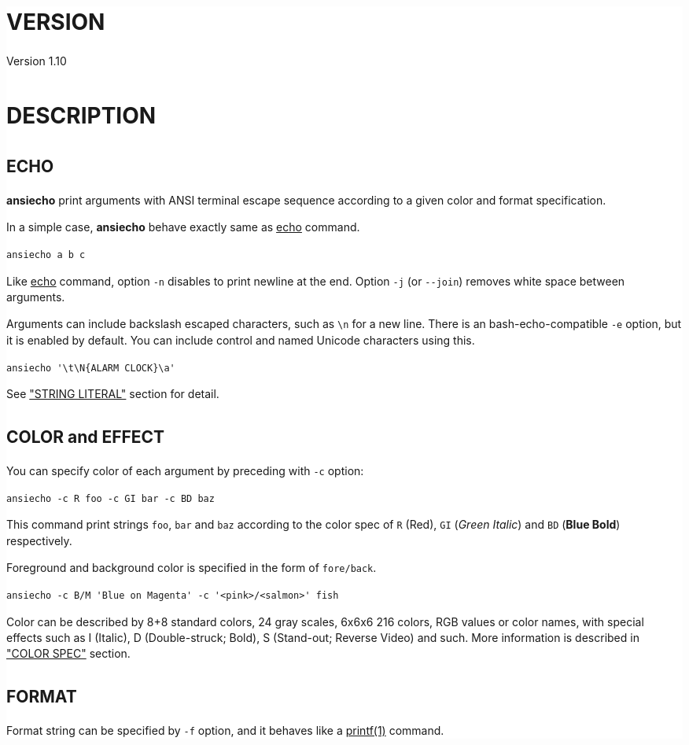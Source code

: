 # VERSION

Version 1.10

# DESCRIPTION

## ECHO

**ansiecho** print arguments with ANSI terminal escape sequence
according to a given color and format specification.

In a simple case, **ansiecho** behave exactly same as [echo](https://metacpan.org/pod/echo) command.

    ansiecho a b c

Like [echo](https://metacpan.org/pod/echo) command, option `-n` disables to print newline at the
end.  Option `-j` (or `--join`) removes white space between
arguments.

Arguments can include backslash escaped characters, such as `\n` for
a new line.  There is an bash-echo-compatible `-e` option, but it is
enabled by default.  You can include control and named Unicode
characters using this.

    ansiecho '\t\N{ALARM CLOCK}\a'

See ["STRING LITERAL"](#string-literal) section for detail.

## COLOR and EFFECT

You can specify color of each argument by preceding with `-c` option:

    ansiecho -c R foo -c GI bar -c BD baz

This command print strings `foo`, `bar` and `baz` according to the
color spec of `R` (Red), `GI` (_Green Italic_) and `BD` (**Blue
Bold**) respectively.

Foreground and background color is specified in the form of
`fore/back`.

    ansiecho -c B/M 'Blue on Magenta' -c '<pink>/<salmon>' fish

Color can be described by 8+8 standard colors, 24 gray scales, 6x6x6
216 colors, RGB values or color names, with special effects such as I
(Italic), D (Double-struck; Bold), S (Stand-out; Reverse Video) and
such.  More information is described in ["COLOR SPEC"](#color-spec) section.

## FORMAT

Format string can be specified by `-f` option, and it behaves like a
[printf(1)](http://man.he.net/man1/printf) command.
